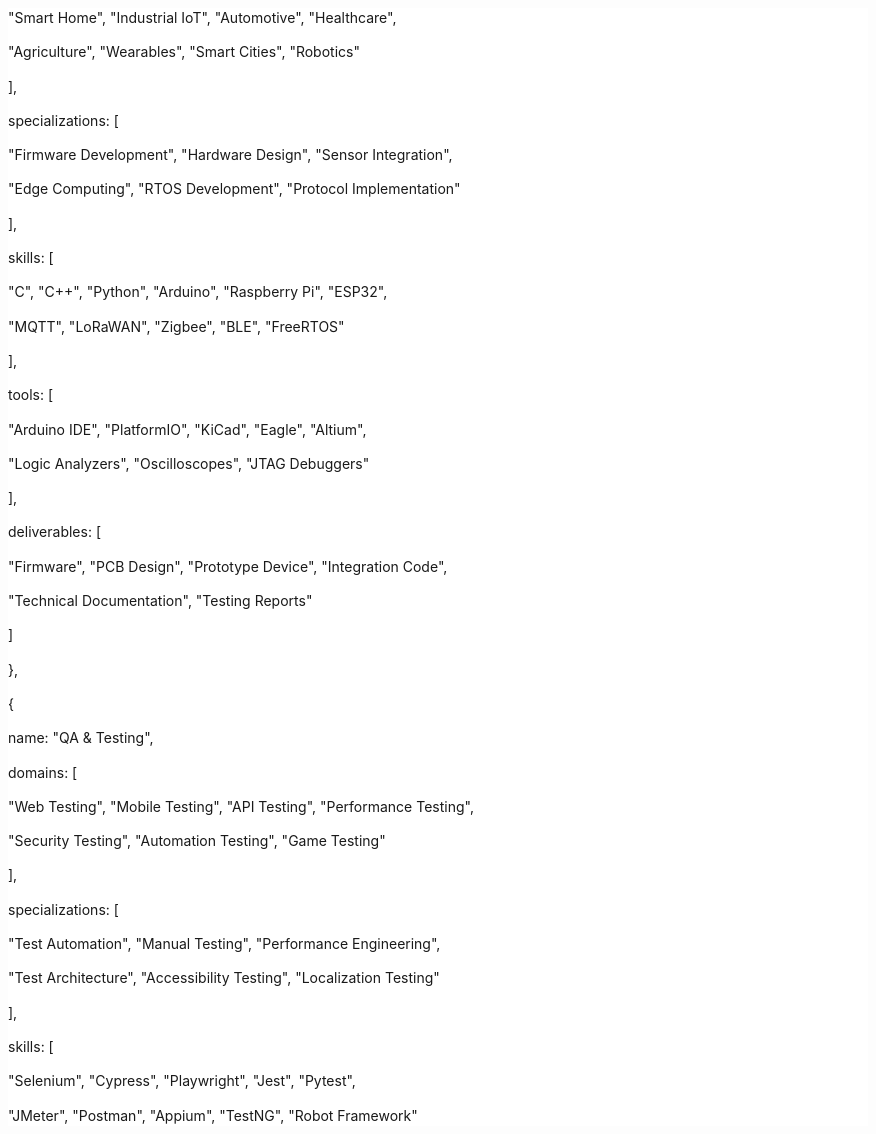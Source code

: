 "Smart Home", "Industrial IoT", "Automotive", "Healthcare",

"Agriculture", "Wearables", "Smart Cities", "Robotics"

\],

specializations: \[

"Firmware Development", "Hardware Design", "Sensor Integration",

"Edge Computing", "RTOS Development", "Protocol Implementation"

\],

skills: \[

"C", "C++", "Python", "Arduino", "Raspberry Pi", "ESP32",

"MQTT", "LoRaWAN", "Zigbee", "BLE", "FreeRTOS"

\],

tools: \[

"Arduino IDE", "PlatformIO", "KiCad", "Eagle", "Altium",

"Logic Analyzers", "Oscilloscopes", "JTAG Debuggers"

\],

deliverables: \[

"Firmware", "PCB Design", "Prototype Device", "Integration Code",

"Technical Documentation", "Testing Reports"

\]

},

{

name: "QA & Testing",

domains: \[

"Web Testing", "Mobile Testing", "API Testing", "Performance Testing",

"Security Testing", "Automation Testing", "Game Testing"

\],

specializations: \[

"Test Automation", "Manual Testing", "Performance Engineering",

"Test Architecture", "Accessibility Testing", "Localization Testing"

\],

skills: \[

"Selenium", "Cypress", "Playwright", "Jest", "Pytest",

"JMeter", "Postman", "Appium", "TestNG", "Robot Framework"
